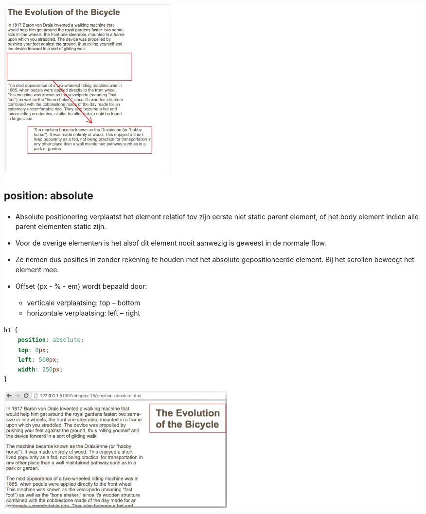 ![](./attachments/20241229144832.png)

## position: absolute

- Absolute positionering verplaatst het element relatief tov zijn eerste niet static parent element, of het body element indien alle parent elementen static zijn.

- Voor de overige elementen is het alsof dit element nooit aanwezig is geweest in de normale flow.

- Ze nemen dus posities in zonder rekening te houden met het absolute gepositioneerde element. Bij het scrollen beweegt het element mee.

- Offset (px - % - em) wordt bepaald door:
	- verticale verplaatsing: top – bottom
	- horizontale verplaatsing: left – right

```css
h1 {
	position: absolute;
	top: 0px;
	left: 500px;
	width: 250px;
}
```

![](./attachments/20241229145117.png)
